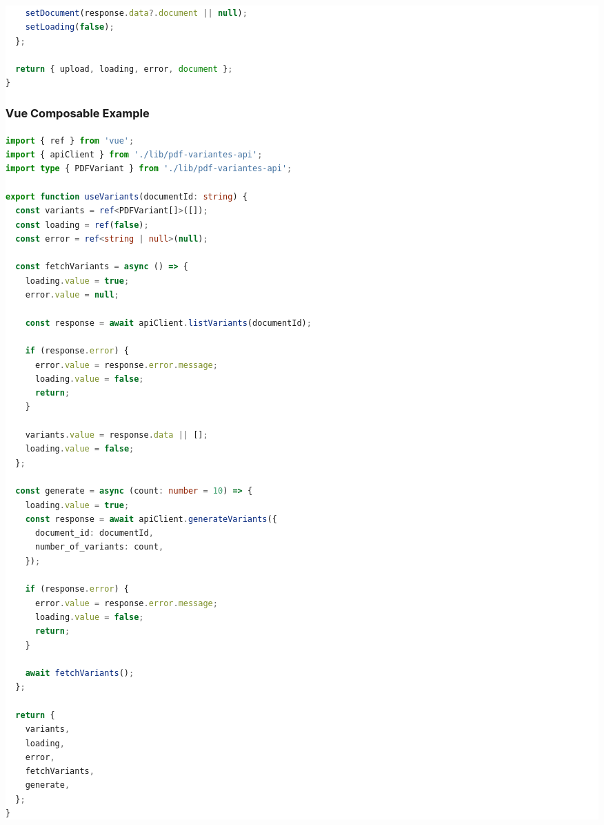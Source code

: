 ```typescript
    setDocument(response.data?.document || null);
    setLoading(false);
  };

  return { upload, loading, error, document };
}
```

### Vue Composable Example

```typescript
import { ref } from 'vue';
import { apiClient } from './lib/pdf-variantes-api';
import type { PDFVariant } from './lib/pdf-variantes-api';

export function useVariants(documentId: string) {
  const variants = ref<PDFVariant[]>([]);
  const loading = ref(false);
  const error = ref<string | null>(null);

  const fetchVariants = async () => {
    loading.value = true;
    error.value = null;

    const response = await apiClient.listVariants(documentId);

    if (response.error) {
      error.value = response.error.message;
      loading.value = false;
      return;
    }

    variants.value = response.data || [];
    loading.value = false;
  };

  const generate = async (count: number = 10) => {
    loading.value = true;
    const response = await apiClient.generateVariants({
      document_id: documentId,
      number_of_variants: count,
    });

    if (response.error) {
      error.value = response.error.message;
      loading.value = false;
      return;
    }

    await fetchVariants();
  };

  return {
    variants,
    loading,
    error,
    fetchVariants,
    generate,
  };
}
```

